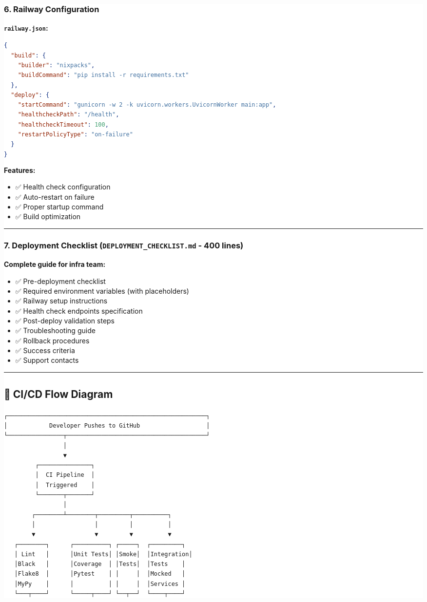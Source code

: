 
### 6. **Railway Configuration**

**`railway.json`:**
```json
{
  "build": {
    "builder": "nixpacks",
    "buildCommand": "pip install -r requirements.txt"
  },
  "deploy": {
    "startCommand": "gunicorn -w 2 -k uvicorn.workers.UvicornWorker main:app",
    "healthcheckPath": "/health",
    "healthcheckTimeout": 100,
    "restartPolicyType": "on-failure"
  }
}
```

**Features:**
- ✅ Health check configuration
- ✅ Auto-restart on failure
- ✅ Proper startup command
- ✅ Build optimization

---

### 7. **Deployment Checklist** (`DEPLOYMENT_CHECKLIST.md` - 400 lines)

**Complete guide for infra team:**

- ✅ Pre-deployment checklist
- ✅ Required environment variables (with placeholders)
- ✅ Railway setup instructions
- ✅ Health check endpoints specification
- ✅ Post-deploy validation steps
- ✅ Troubleshooting guide
- ✅ Rollback procedures
- ✅ Success criteria
- ✅ Support contacts

---

## 🎯 CI/CD Flow Diagram

```
┌─────────────────────────────────────────────────────────┐
│            Developer Pushes to GitHub                   │
└────────────────┬────────────────────────────────────────┘
                 │
                 ▼
         ┌───────────────┐
         │  CI Pipeline  │
         │  Triggered    │
         └───────┬───────┘
                 │
        ┌────────┴────────┬─────────┬──────────┐
        │                 │         │          │
        ▼                 ▼         ▼          ▼
   ┌────────┐      ┌──────────┐ ┌─────┐  ┌─────────┐
   │ Lint   │      │Unit Tests│ │Smoke│  │Integration│
   │Black   │      │Coverage  │ │Tests│  │Tests    │
   │Flake8  │      │Pytest    │ │     │  │Mocked   │
   │MyPy    │      │          │ │     │  │Services │
   └───┬────┘      └─────┬────┘ └──┬──┘  └────┬────┘
```